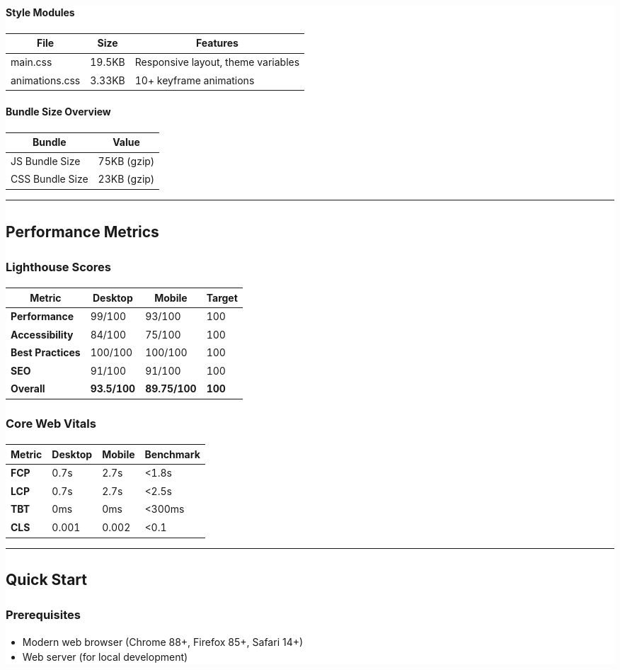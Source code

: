 #### Style Modules
| File            | Size | Features                              |
|-----------------|------|---------------------------------------|
| main.css        | 19.5KB | Responsive layout, theme variables    |
| animations.css  | 3.33KB  | 10+ keyframe animations               |

#### Bundle Size Overview

| Bundle          | Value       |
| --------------- | ----------- |
| JS Bundle Size  | 75KB (gzip) |
| CSS Bundle Size | 23KB (gzip) |

---

## Performance Metrics

### **Lighthouse Scores**
| Metric | Desktop | Mobile | Target |
|--------|---------|---------|--------|
| **Performance** | 99/100 | 93/100 | 100 |
| **Accessibility** | 84/100 | 75/100 | 100 |
| **Best Practices** | 100/100 | 100/100 |100 |
| **SEO** | 91/100 | 91/100 | 100 |
| **Overall** | **93.5/100** | **89.75/100** | **100** |

### **Core Web Vitals**
| Metric | Desktop | Mobile | Benchmark |
|--------|---------|---------|-----------|
| **FCP** | 0.7s | 2.7s | <1.8s |
| **LCP** | 0.7s | 2.7s | <2.5s |
| **TBT** | 0ms | 0ms | <300ms |
| **CLS** | 0.001 | 0.002 | <0.1 |

---

## Quick Start

### **Prerequisites**
- Modern web browser (Chrome 88+, Firefox 85+, Safari 14+)
- Web server (for local development)
